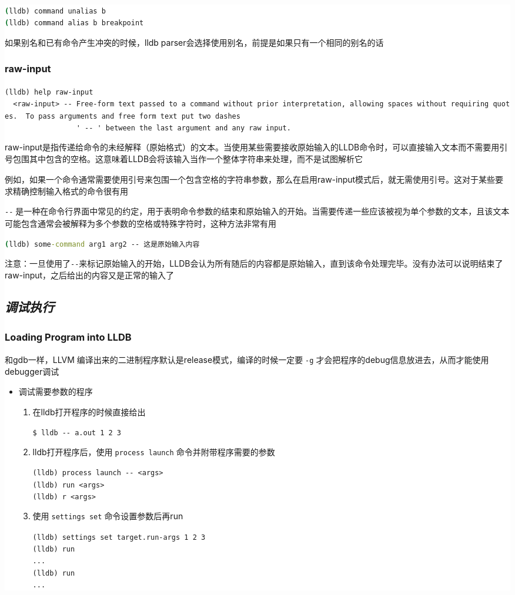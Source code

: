 ```cmd
(lldb) command unalias b
(lldb) command alias b breakpoint
```

如果别名和已有命令产生冲突的时候，lldb parser会选择使用别名，前提是如果只有一个相同的别名的话

### raw-input

```
(lldb) help raw-input
  <raw-input> -- Free-form text passed to a command without prior interpretation, allowing spaces without requiring quotes.  To pass arguments and free form text put two dashes
                 ' -- ' between the last argument and any raw input.
```

raw-input是指传递给命令的未经解释（原始格式）的文本。当使用某些需要接收原始输入的LLDB命令时，可以直接输入文本而不需要用引号包围其中包含的空格。这意味着LLDB会将该输入当作一个整体字符串来处理，而不是试图解析它

例如，如果一个命令通常需要使用引号来包围一个包含空格的字符串参数，那么在启用raw-input模式后，就无需使用引号。这对于某些要求精确控制输入格式的命令很有用

`--` 是一种在命令行界面中常见的约定，用于表明命令参数的结束和原始输入的开始。当需要传递一些应该被视为单个参数的文本，且该文本可能包含通常会被解释为多个参数的空格或特殊字符时，这种方法非常有用

```cmd
(lldb) some-command arg1 arg2 -- 这是原始输入内容
```

注意：一旦使用了`--`来标记原始输入的开始，LLDB会认为所有随后的内容都是原始输入，直到该命令处理完毕。没有办法可以说明结束了raw-input，之后给出的内容又是正常的输入了

## *调试执行*

### Loading Program into LLDB

和gdb一样，LLVM 编译出来的二进制程序默认是release模式，编译的时候一定要 `-g` 才会把程序的debug信息放进去，从而才能使用debugger调试

* 调试需要参数的程序

  1. 在lldb打开程序的时候直接给出

     ```cmd
     $ lldb -- a.out 1 2 3
     ```

  2. lldb打开程序后，使用 `process launch` 命令并附带程序需要的参数

     ```
     (lldb) process launch -- <args>
     (lldb) run <args>
     (lldb) r <args>
     ```

  3. 使用 `settings set` 命令设置参数后再run

     ```
     (lldb) settings set target.run-args 1 2 3
     (lldb) run
     ...
     (lldb) run
     ...
     ```
